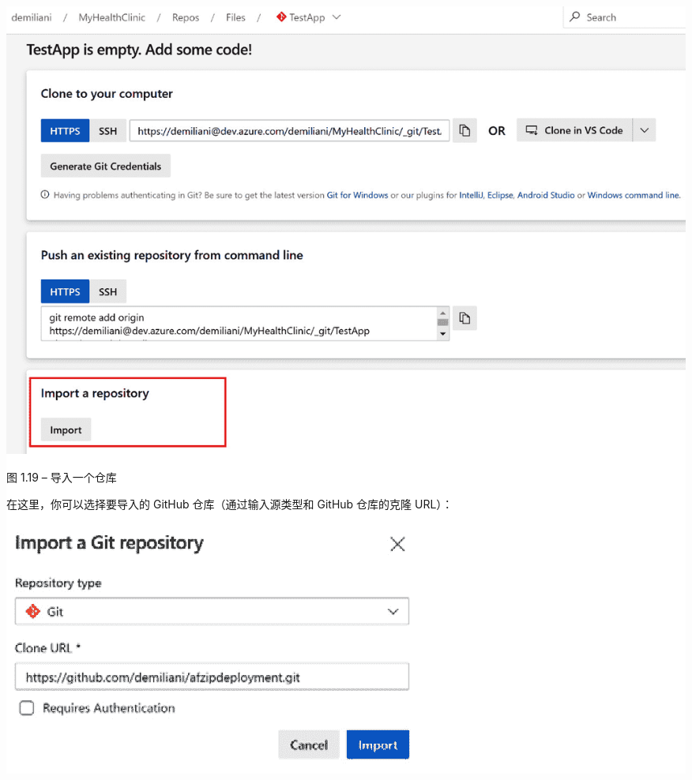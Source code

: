 ![图 1.19 – 导入一个仓库](img/Figure_3.19_B16392.jpg)

图 1.19 – 导入一个仓库

在这里，你可以选择要导入的 GitHub 仓库（通过输入源类型和 GitHub 仓库的克隆 URL）：

![图 1.20 – 导入 Git 仓库](img/Figure_3.20_B16392.jpg)
